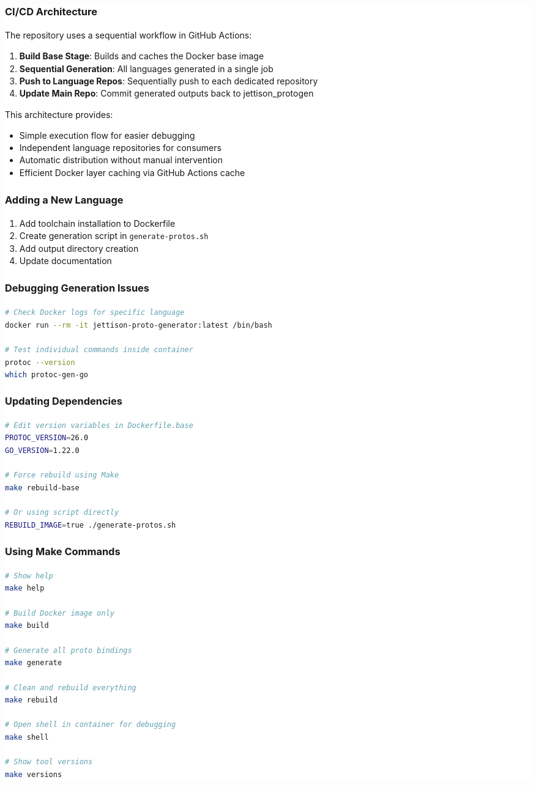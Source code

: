 ### CI/CD Architecture

The repository uses a sequential workflow in GitHub Actions:

1. **Build Base Stage**: Builds and caches the Docker base image
2. **Sequential Generation**: All languages generated in a single job
3. **Push to Language Repos**: Sequentially push to each dedicated repository
4. **Update Main Repo**: Commit generated outputs back to jettison_protogen

This architecture provides:
- Simple execution flow for easier debugging
- Independent language repositories for consumers
- Automatic distribution without manual intervention
- Efficient Docker layer caching via GitHub Actions cache

### Adding a New Language
1. Add toolchain installation to Dockerfile
2. Create generation script in `generate-protos.sh`
3. Add output directory creation
4. Update documentation

### Debugging Generation Issues
```bash
# Check Docker logs for specific language
docker run --rm -it jettison-proto-generator:latest /bin/bash

# Test individual commands inside container
protoc --version
which protoc-gen-go
```

### Updating Dependencies
```bash
# Edit version variables in Dockerfile.base
PROTOC_VERSION=26.0
GO_VERSION=1.22.0

# Force rebuild using Make
make rebuild-base

# Or using script directly
REBUILD_IMAGE=true ./generate-protos.sh
```

### Using Make Commands
```bash
# Show help
make help

# Build Docker image only
make build

# Generate all proto bindings
make generate

# Clean and rebuild everything
make rebuild

# Open shell in container for debugging
make shell

# Show tool versions
make versions
```
